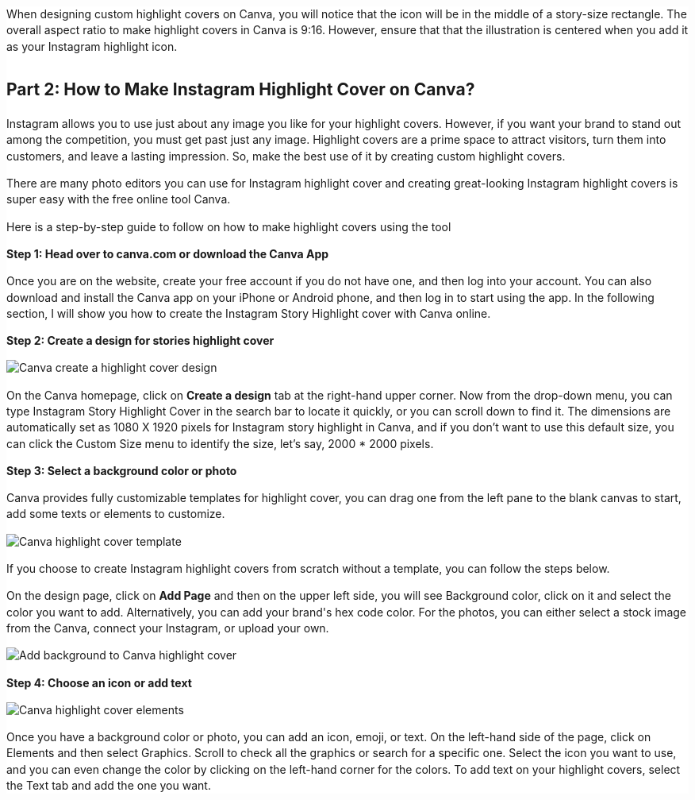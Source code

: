 When designing custom highlight covers on Canva, you will notice that the icon will be in the middle of a story-size rectangle. The overall aspect ratio to make highlight covers in Canva is 9:16\. However, ensure that that the illustration is centered when you add it as your Instagram highlight icon.

## Part 2: How to Make Instagram Highlight Cover on Canva?

Instagram allows you to use just about any image you like for your highlight covers. However, if you want your brand to stand out among the competition, you must get past just any image. Highlight covers are a prime space to attract visitors, turn them into customers, and leave a lasting impression. So, make the best use of it by creating custom highlight covers.

There are many photo editors you can use for Instagram highlight cover and creating great-looking Instagram highlight covers is super easy with the free online tool Canva.

Here is a step-by-step guide to follow on how to make highlight covers using the tool

**Step 1: Head over to canva.com or download the Canva App**

Once you are on the website, create your free account if you do not have one, and then log into your account. You can also download and install the Canva app on your iPhone or Android phone, and then log in to start using the app. In the following section, I will show you how to create the Instagram Story Highlight cover with Canva online.

**Step 2: Create a design for stories highlight cover**

![Canva create a highlight cover design](https://images.wondershare.com/filmora/article-images/canva-create-a-design-ins-story-highlight-cover.jpg)

On the Canva homepage, click on **Create a design** tab at the right-hand upper corner. Now from the drop-down menu, you can type Instagram Story Highlight Cover in the search bar to locate it quickly, or you can scroll down to find it. The dimensions are automatically set as 1080 X 1920 pixels for Instagram story highlight in Canva, and if you don’t want to use this default size, you can click the Custom Size menu to identify the size, let’s say, 2000 \* 2000 pixels.

**Step 3: Select a background color or photo**

Canva provides fully customizable templates for highlight cover, you can drag one from the left pane to the blank canvas to start, add some texts or elements to customize.

![Canva highlight cover template](https://images.wondershare.com/filmora/article-images/canva-instagram-highlight-cover-templates.jpg)

If you choose to create Instagram highlight covers from scratch without a template, you can follow the steps below.

On the design page, click on **Add Page** and then on the upper left side, you will see Background color, click on it and select the color you want to add. Alternatively, you can add your brand's hex code color. For the photos, you can either select a stock image from the Canva, connect your Instagram, or upload your own.

![Add background to Canva highlight cover](https://images.wondershare.com/filmora/article-images/add-background-highlight-cover.jpg)

**Step 4: Choose an icon or add text**

![ Canva highlight cover elements](https://images.wondershare.com/filmora/article-images/canva-highlight-cover-elements-library.jpg)

Once you have a background color or photo, you can add an icon, emoji, or text. On the left-hand side of the page, click on Elements and then select Graphics. Scroll to check all the graphics or search for a specific one. Select the icon you want to use, and you can even change the color by clicking on the left-hand corner for the colors. To add text on your highlight covers, select the Text tab and add the one you want.
